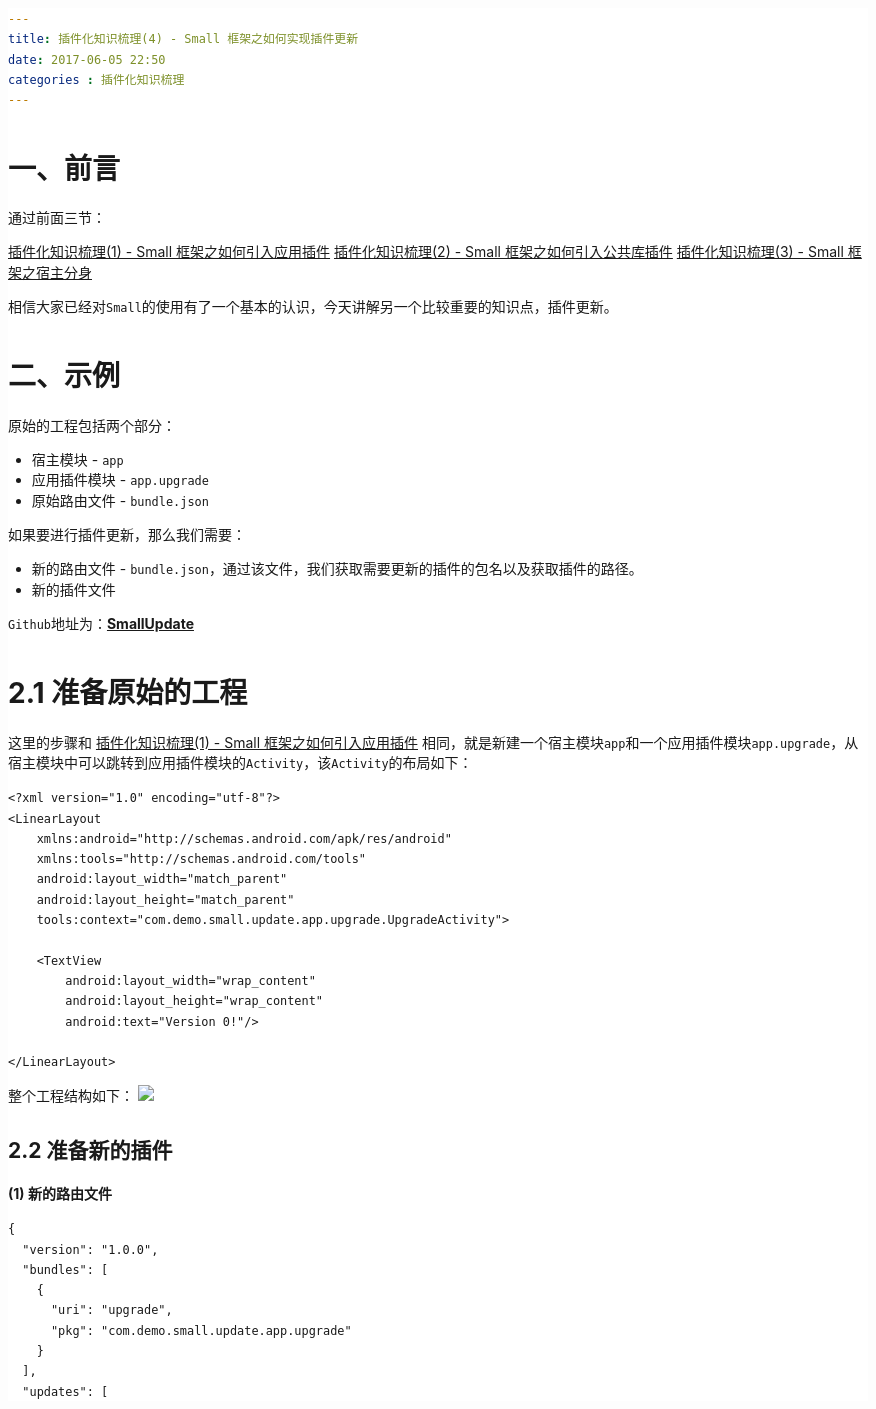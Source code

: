 ```yaml
---
title: 插件化知识梳理(4) - Small 框架之如何实现插件更新
date: 2017-06-05 22:50
categories : 插件化知识梳理
---
```

# 一、前言
通过前面三节：

[插件化知识梳理(1) - Small 框架之如何引入应用插件](http://www.jianshu.com/p/07f88d4924db)
[插件化知识梳理(2) - Small 框架之如何引入公共库插件](http://www.jianshu.com/p/f882c1f6b68b)
[插件化知识梳理(3) - Small 框架之宿主分身](http://www.jianshu.com/p/2162a4ce4560)

相信大家已经对`Small`的使用有了一个基本的认识，今天讲解另一个比较重要的知识点，插件更新。
# 二、示例
原始的工程包括两个部分：
- 宿主模块 - `app`
- 应用插件模块 - `app.upgrade`
- 原始路由文件 - `bundle.json`

如果要进行插件更新，那么我们需要：
- 新的路由文件 - `bundle.json`，通过该文件，我们获取需要更新的插件的包名以及获取插件的路径。
- 新的插件文件

`Github`地址为：**[SmallUpdate](https://github.com/imZeJun/SmallUpdate)**

# 2.1 准备原始的工程
这里的步骤和 [插件化知识梳理(1) - Small 框架之如何引入应用插件](http://www.jianshu.com/p/07f88d4924db) 相同，就是新建一个宿主模块`app`和一个应用插件模块`app.upgrade`，从宿主模块中可以跳转到应用插件模块的`Activity`，该`Activity`的布局如下：
```
<?xml version="1.0" encoding="utf-8"?>
<LinearLayout
    xmlns:android="http://schemas.android.com/apk/res/android"
    xmlns:tools="http://schemas.android.com/tools"
    android:layout_width="match_parent"
    android:layout_height="match_parent"
    tools:context="com.demo.small.update.app.upgrade.UpgradeActivity">

    <TextView
        android:layout_width="wrap_content"
        android:layout_height="wrap_content"
        android:text="Version 0!"/>

</LinearLayout>
```
整个工程结构如下：
![](http://upload-images.jianshu.io/upload_images/1949836-35ba36fc126b9a73.png?imageMogr2/auto-orient/strip%7CimageView2/2/w/1240)
## 2.2 准备新的插件
**(1) 新的路由文件**
```
{
  "version": "1.0.0",
  "bundles": [
    {
      "uri": "upgrade",
      "pkg": "com.demo.small.update.app.upgrade"
    }
  ],
  "updates": [
```